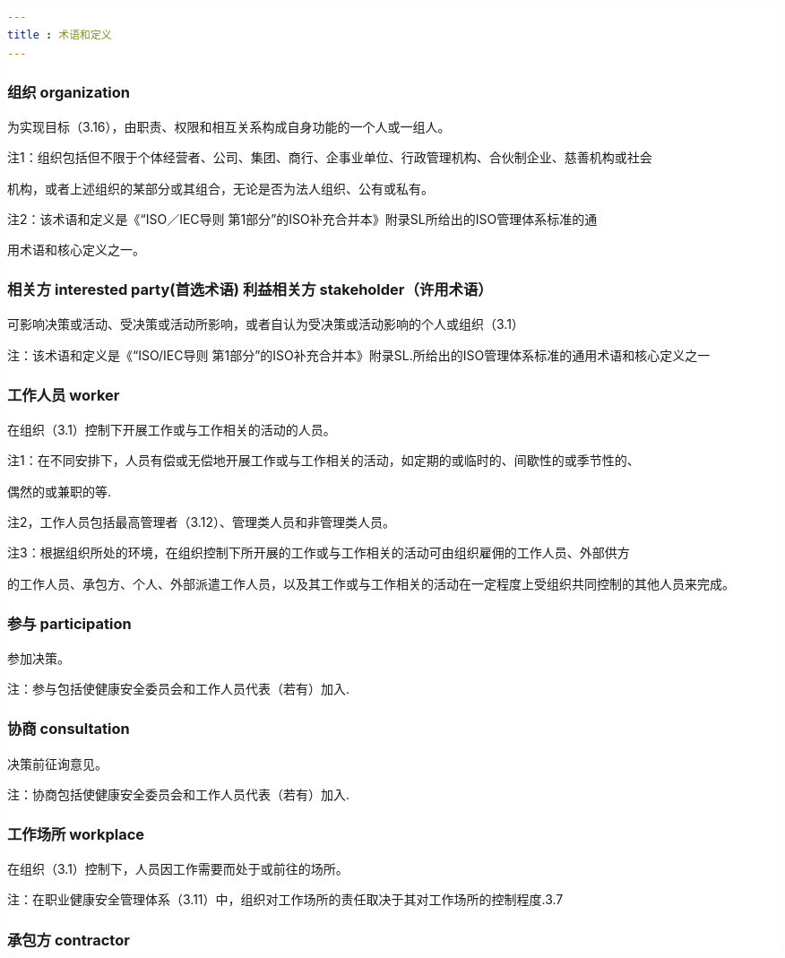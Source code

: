 ```yaml
---
title : 术语和定义
---
```


### 组织 organization

为实现目标（3.16），由职责、权限和相互关系构成自身功能的一个人或一组人。

注1：组织包括但不限于个体经营者、公司、集团、商行、企事业单位、行政管理机构、合伙制企业、慈善机构或社会

机构，或者上述组织的某部分或其组合，无论是否为法人组织、公有或私有。

注2：该术语和定义是《“ISO／IEC导则 第1部分”的ISO补充合并本》附录SL所给出的ISO管理体系标准的通

用术语和核心定义之一。

### 相关方 interested party(首选术语) 利益相关方 stakeholder（许用术语）

可影响决策或活动、受决策或活动所影响，或者自认为受决策或活动影响的个人或组织（3.1）

注：该术语和定义是《“ISO/IEC导则 第1部分”的ISO补充合并本》附录SL.所给出的ISO管理体系标准的通用术语和核心定义之一

### 工作人员 worker

在组织（3.1）控制下开展工作或与工作相关的活动的人员。

注1：在不同安排下，人员有偿或无偿地开展工作或与工作相关的活动，如定期的或临时的、间歇性的或季节性的、

偶然的或兼职的等.

注2，工作人员包括最高管理者（3.12）、管理类人员和非管理类人员。

注3：根据组织所处的环境，在组织控制下所开展的工作或与工作相关的活动可由组织雇佣的工作人员、外部供方

的工作人员、承包方、个人、外部派遣工作人员，以及其工作或与工作相关的活动在一定程度上受组织共同控制的其他人员来完成。

### 参与 participation 

参加决策。

注：参与包括使健康安全委员会和工作人员代表（若有）加入.

### 协商 consultation 

决策前征询意见。

注：协商包括使健康安全委员会和工作人员代表（若有）加入.

### 工作场所 workplace

在组织（3.1）控制下，人员因工作需要而处于或前往的场所。

注：在职业健康安全管理体系（3.11）中，组织对工作场所的责任取决于其对工作场所的控制程度.3.7

### 承包方 contractor
